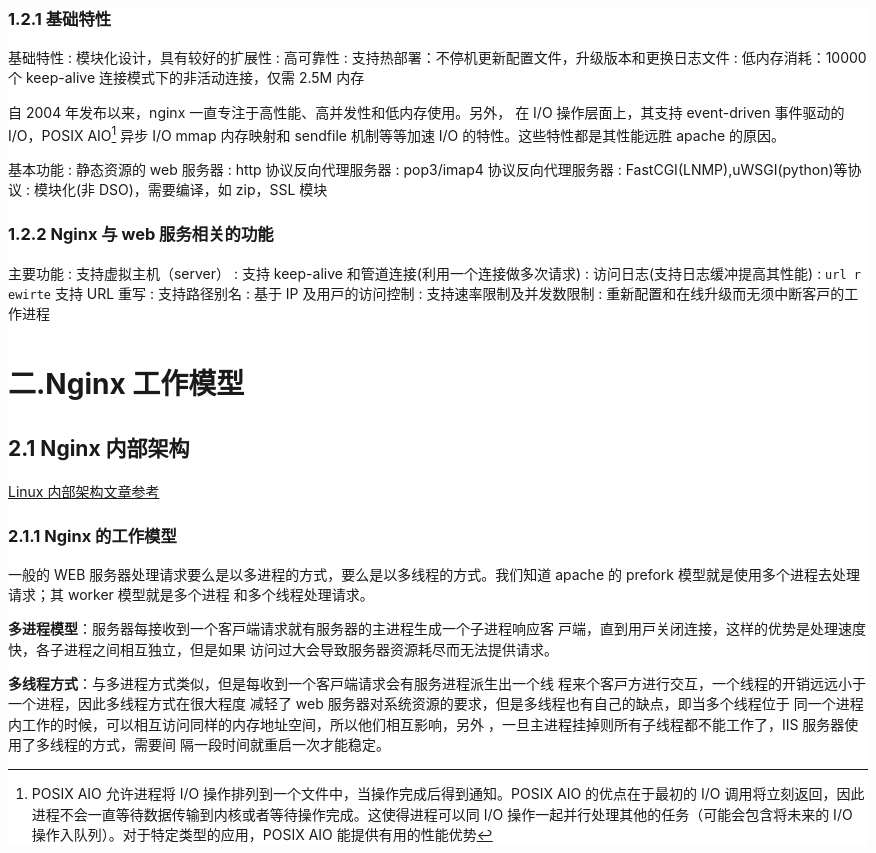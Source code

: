 ### 1.2.1 基础特性

基础特性
: 模块化设计，具有较好的扩展性
: ⾼可靠性
: ⽀持热部署：不停机更新配置⽂件，升级版本和更换⽇志⽂件
: 低内存消耗：10000 个 keep-alive 连接模式下的⾮活动连接，仅需 2.5M 内存

自 2004 年发布以来，nginx 一直专注于高性能、高并发性和低内存使用。另外，
在 I/O 操作层面上，其支持 event-driven 事件驱动的 I/O，POSIX AIO[^1] 异步 I/O
mmap 内存映射和 sendfile 机制等等加速 I/O 的特性。这些特性都是其性能远胜
apache 的原因。

基本功能
: 静态资源的 web 服务器
: http 协议反向代理服务器
: pop3/imap4 协议反向代理服务器
: FastCGI(LNMP),uWSGI(python)等协议
: 模块化(⾮ DSO)，需要编译，如 zip，SSL 模块

### 1.2.2 Nginx 与 web 服务相关的功能

主要功能
: 支持虚拟主机（server）
: ⽀持 keep-alive 和管道连接(利⽤⼀个连接做多次请求)
: 访问⽇志(⽀持⽇志缓冲提⾼其性能)
: `url rewirte` 支持 URL 重写
: 支持路径别名
: 基于 IP 及⽤⼾的访问控制
: ⽀持速率限制及并发数限制
: 重新配置和在线升级⽽⽆须中断客⼾的⼯作进程

# 二.Nginx 工作模型

## 2.1 Nginx 内部架构

[Linux 内部架构文章参考](http://www.aosabook.org/en/nginx.html)

### 2.1.1 Nginx 的工作模型

一般的 WEB 服务器处理请求要么是以多进程的方式，要么是以多线程的方式。我们知道
apache 的 prefork 模型就是使用多个进程去处理请求；其 worker 模型就是多个进程
和多个线程处理请求。

**多进程模型**：服务器每接收到⼀个客⼾端请求就有服务器的主进程⽣成⼀个⼦进程响应客
⼾端，直到⽤⼾关闭连接，这样的优势是处理速度快，各⼦进程之间相互独⽴，但是如果
访问过⼤会导致服务器资源耗尽⽽⽆法提供请求。

**多线程⽅式**：与多进程⽅式类似，但是每收到⼀个客⼾端请求会有服务进程派⽣出⼀个线
程来个客⼾⽅进⾏交互，⼀个线程的开销远远⼩于⼀个进程，因此多线程⽅式在很⼤程度
减轻了 web 服务器对系统资源的要求，但是多线程也有⾃⼰的缺点，即当多个线程位于
同⼀个进程内⼯作的时候，可以相互访问同样的内存地址空间，所以他们相互影响，另外
，⼀旦主进程挂掉则所有⼦线程都不能⼯作了，IIS 服务器使⽤了多线程的⽅式，需要间
隔⼀段时间就重启⼀次才能稳定。


[^1]: POSIX AIO 允许进程将 I/O 操作排列到一个文件中，当操作完成后得到通知。POSIX AIO 的优点在于最初的 I/O 调用将立刻返回，因此进程不会一直等待数据传输到内核或者等待操作完成。这使得进程可以同 I/O 操作一起并行处理其他的任务（可能会包含将未来的 I/O 操作入队列）。对于特定类型的应用，POSIX AIO 能提供有用的性能优势